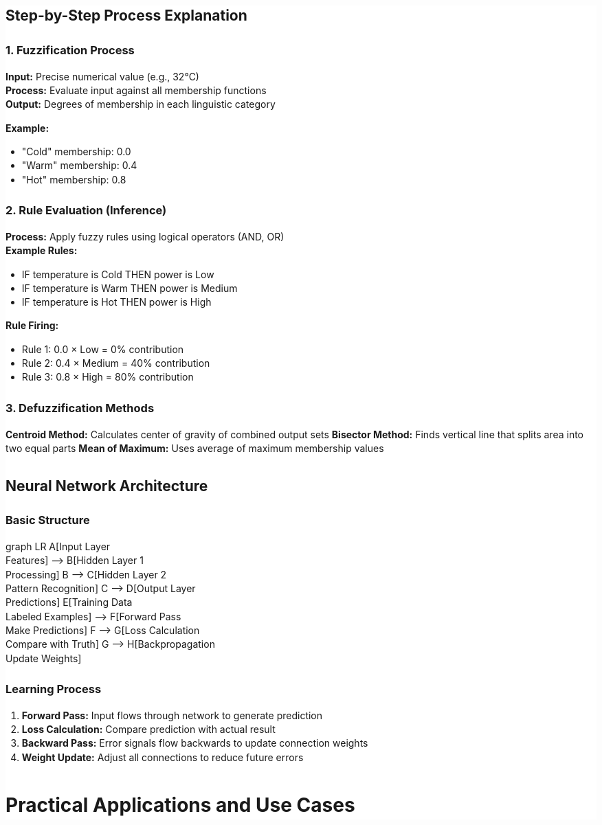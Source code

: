 ## Step-by-Step Process Explanation

### 1. Fuzzification Process
**Input:** Precise numerical value (e.g., 32°C)  
**Process:** Evaluate input against all membership functions  
**Output:** Degrees of membership in each linguistic category

**Example:**
- "Cold" membership: 0.0
- "Warm" membership: 0.4
- "Hot" membership: 0.8

### 2. Rule Evaluation (Inference)
**Process:** Apply fuzzy rules using logical operators (AND, OR)  
**Example Rules:**
- IF temperature is Cold THEN power is Low
- IF temperature is Warm THEN power is Medium
- IF temperature is Hot THEN power is High

**Rule Firing:**
- Rule 1: 0.0 × Low = 0% contribution
- Rule 2: 0.4 × Medium = 40% contribution
- Rule 3: 0.8 × High = 80% contribution

### 3. Defuzzification Methods
**Centroid Method:** Calculates center of gravity of combined output sets
**Bisector Method:** Finds vertical line that splits area into two equal parts
**Mean of Maximum:** Uses average of maximum membership values

## Neural Network Architecture

### Basic Structure
<div class="mermaid">
graph LR
    A[Input Layer<br/>Features] --> B[Hidden Layer 1<br/>Processing]
    B --> C[Hidden Layer 2<br/>Pattern Recognition]
    C --> D[Output Layer<br/>Predictions]
    E[Training Data<br/>Labeled Examples] --> F[Forward Pass<br/>Make Predictions]
    F --> G[Loss Calculation<br/>Compare with Truth]
    G --> H[Backpropagation<br/>Update Weights]
</div>

### Learning Process
1. **Forward Pass:** Input flows through network to generate prediction
2. **Loss Calculation:** Compare prediction with actual result
3. **Backward Pass:** Error signals flow backwards to update connection weights
4. **Weight Update:** Adjust all connections to reduce future errors

# Practical Applications and Use Cases
